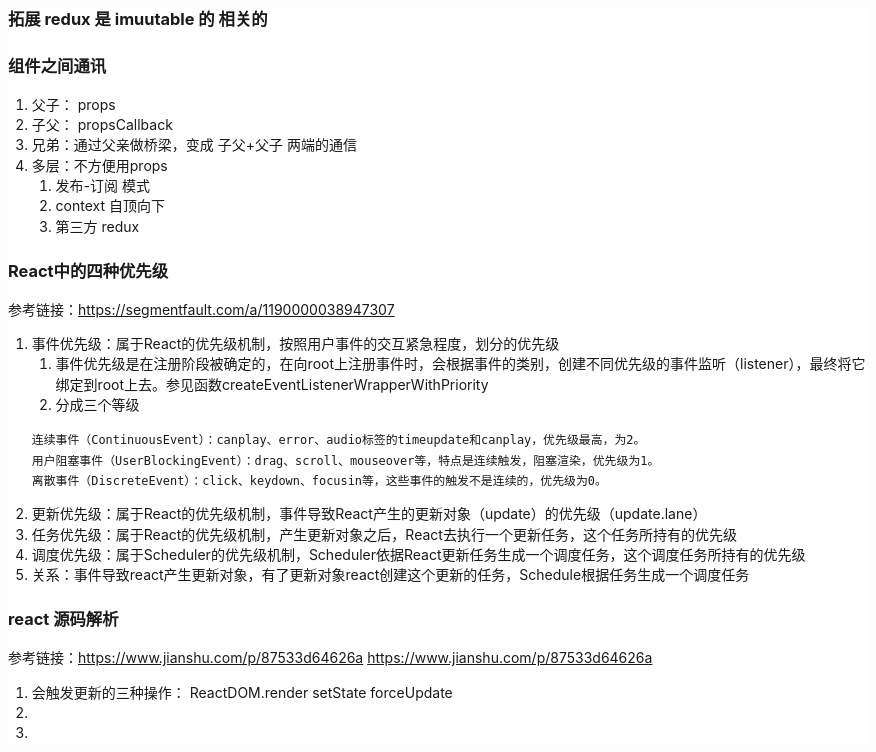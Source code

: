 ### 拓展 redux 是 imuutable 的 相关的

###  组件之间通讯
1. 父子： props
2. 子父： propsCallback
3. 兄弟：通过父亲做桥梁，变成 子父+父子 两端的通信
4. 多层：不方便用props
   1. 发布-订阅 模式
   2. context 自顶向下
   3. 第三方 redux

### React中的四种优先级
参考链接：https://segmentfault.com/a/1190000038947307
1. 事件优先级：属于React的优先级机制，按照用户事件的交互紧急程度，划分的优先级
   1. 事件优先级是在注册阶段被确定的，在向root上注册事件时，会根据事件的类别，创建不同优先级的事件监听（listener），最终将它绑定到root上去。参见函数createEventListenerWrapperWithPriority
   2. 分成三个等级
   ```
   连续事件（ContinuousEvent）：canplay、error、audio标签的timeupdate和canplay，优先级最高，为2。
   用户阻塞事件（UserBlockingEvent）：drag、scroll、mouseover等，特点是连续触发，阻塞渲染，优先级为1。
   离散事件（DiscreteEvent）：click、keydown、focusin等，这些事件的触发不是连续的，优先级为0。
   ```
2. 更新优先级：属于React的优先级机制，事件导致React产生的更新对象（update）的优先级（update.lane）
3. 任务优先级：属于React的优先级机制，产生更新对象之后，React去执行一个更新任务，这个任务所持有的优先级
4. 调度优先级：属于Scheduler的优先级机制，Scheduler依据React更新任务生成一个调度任务，这个调度任务所持有的优先级
5. 关系：事件导致react产生更新对象，有了更新对象react创建这个更新的任务，Schedule根据任务生成一个调度任务

### react 源码解析
参考链接：https://www.jianshu.com/p/87533d64626a https://www.jianshu.com/p/87533d64626a 
1. 会触发更新的三种操作： ReactDOM.render  setState  forceUpdate
2. 
3. 